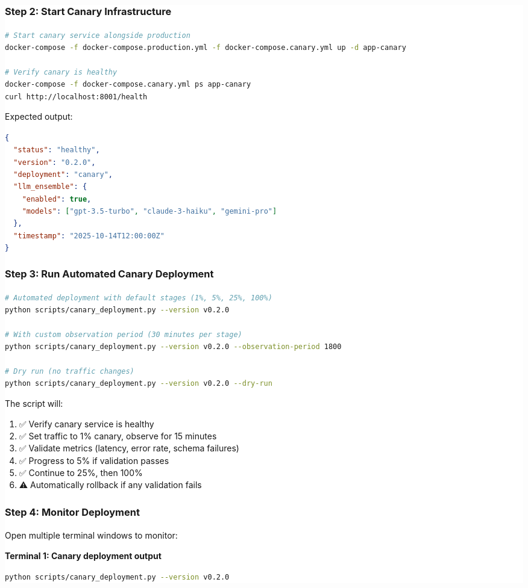 ### Step 2: Start Canary Infrastructure

```bash
# Start canary service alongside production
docker-compose -f docker-compose.production.yml -f docker-compose.canary.yml up -d app-canary

# Verify canary is healthy
docker-compose -f docker-compose.canary.yml ps app-canary
curl http://localhost:8001/health
```

Expected output:
```json
{
  "status": "healthy",
  "version": "0.2.0",
  "deployment": "canary",
  "llm_ensemble": {
    "enabled": true,
    "models": ["gpt-3.5-turbo", "claude-3-haiku", "gemini-pro"]
  },
  "timestamp": "2025-10-14T12:00:00Z"
}
```

### Step 3: Run Automated Canary Deployment

```bash
# Automated deployment with default stages (1%, 5%, 25%, 100%)
python scripts/canary_deployment.py --version v0.2.0

# With custom observation period (30 minutes per stage)
python scripts/canary_deployment.py --version v0.2.0 --observation-period 1800

# Dry run (no traffic changes)
python scripts/canary_deployment.py --version v0.2.0 --dry-run
```

The script will:
1. ✅ Verify canary service is healthy
2. ✅ Set traffic to 1% canary, observe for 15 minutes
3. ✅ Validate metrics (latency, error rate, schema failures)
4. ✅ Progress to 5% if validation passes
5. ✅ Continue to 25%, then 100%
6. ⚠️ Automatically rollback if any validation fails

### Step 4: Monitor Deployment

Open multiple terminal windows to monitor:

**Terminal 1: Canary deployment output**
```bash
python scripts/canary_deployment.py --version v0.2.0
```
